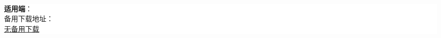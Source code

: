 

















































### []()
##### 
**适用端**：<br>
备用下载地址：<br>
[无备用下载]()
